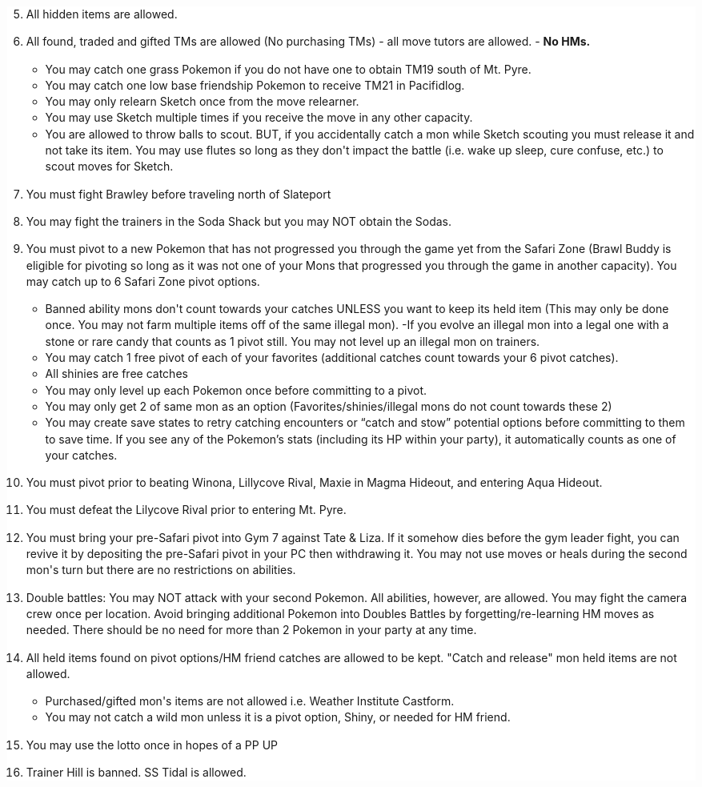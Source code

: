 5. All hidden items are allowed.

6. All found, traded and gifted TMs are allowed (No purchasing TMs) - all move tutors are allowed. - **No HMs.**
    - You may catch one grass Pokemon if you do not have one to obtain TM19 south of Mt. Pyre.
    - You may catch one low base friendship Pokemon to receive TM21 in Pacifidlog.
    - You may only relearn Sketch once from the move relearner.
    - You may use Sketch multiple times if you receive the move in any other capacity.
    - You are allowed to throw balls to scout. BUT, if you accidentally catch a mon while Sketch scouting you must release it and not take its item. You may use flutes so long as they don't impact the battle (i.e. wake up sleep, cure confuse, etc.) to scout moves for Sketch.

8. You must fight Brawley before traveling north of Slateport

9. You may fight the trainers in the Soda Shack but you may NOT obtain the Sodas.

11. You must pivot to a new Pokemon that has not progressed you through the game yet from the Safari Zone (Brawl Buddy is eligible for pivoting so long as it was not one of your Mons that progressed you through the game in another capacity). You may catch up to 6 Safari Zone pivot options.
    - Banned ability mons don't count towards your catches UNLESS you want to keep its held item (This may only be done once. You may not farm multiple items off of the same illegal mon). -If you evolve an illegal mon into a legal one with a stone or rare candy that counts as 1 pivot still. You may not level up an illegal mon on trainers.
    - You may catch 1 free pivot of each of your favorites (additional catches count towards your 6 pivot catches).
    - All shinies are free catches
    - You may only level up each Pokemon once before committing to a pivot.
    - You may only get 2 of same mon as an option (Favorites/shinies/illegal mons do not count towards these 2)
    - You may create save states to retry catching encounters or “catch and stow” potential options before committing to them to save time. If you see any of the Pokemon’s stats (including its HP within your party), it automatically counts as one of your catches.

12. You must pivot prior to beating Winona, Lillycove Rival, Maxie in Magma Hideout, and entering Aqua Hideout.

13. You must defeat the Lilycove Rival prior to entering Mt. Pyre.

14. You must bring your pre-Safari pivot into Gym 7 against Tate & Liza. If it somehow dies before the gym leader fight, you can revive it by depositing the pre-Safari pivot in your PC then withdrawing it. You may not use moves or heals during the second mon's turn but there are no restrictions on abilities.

15. Double battles: You may NOT attack with your second Pokemon. All abilities, however, are allowed. You may fight the camera crew once per location. Avoid bringing additional Pokemon into Doubles Battles by forgetting/re-learning HM moves as needed. There should be no need for more than 2 Pokemon in your party at any time.

16. All held items found on pivot options/HM friend catches are allowed to be kept. "Catch and release" mon held items are not allowed.
    - Purchased/gifted mon's items are not allowed i.e. Weather Institute Castform.
    - You may not catch a wild mon unless it is a pivot option, Shiny, or needed for HM friend.
   
17. You may use the lotto once in hopes of a PP UP

18. Trainer Hill is banned. SS Tidal is allowed.
